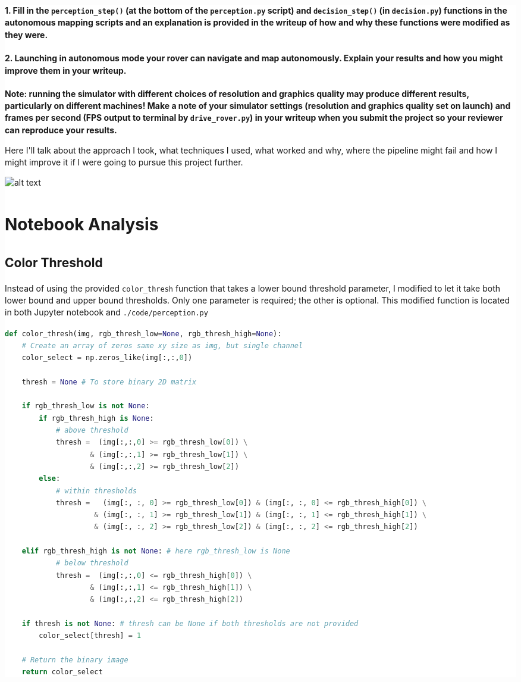 #### 1. Fill in the `perception_step()` (at the bottom of the `perception.py` script) and `decision_step()` (in `decision.py`) functions in the autonomous mapping scripts and an explanation is provided in the writeup of how and why these functions were modified as they were.


#### 2. Launching in autonomous mode your rover can navigate and map autonomously.  Explain your results and how you might improve them in your writeup.  

**Note: running the simulator with different choices of resolution and graphics quality may produce different results, particularly on different machines!  Make a note of your simulator settings (resolution and graphics quality set on launch) and frames per second (FPS output to terminal by `drive_rover.py`) in your writeup when you submit the project so your reviewer can reproduce your results.**

Here I'll talk about the approach I took, what techniques I used, what worked and why, where the pipeline might fail and how I might improve it if I were going to pursue this project further.  



![alt text][image3]




# Notebook Analysis

## Color Threshold
Instead of using the provided `color_thresh` function that takes a lower bound threshold parameter, I modified to let it take both lower bound and upper bound thresholds. Only one parameter is required; the other is optional. This modified function is located in both Jupyter notebook and `./code/perception.py`

```python
def color_thresh(img, rgb_thresh_low=None, rgb_thresh_high=None):
    # Create an array of zeros same xy size as img, but single channel
    color_select = np.zeros_like(img[:,:,0])    
    
    thresh = None # To store binary 2D matrix
    
    if rgb_thresh_low is not None:
        if rgb_thresh_high is None:
            # above threshold
            thresh =  (img[:,:,0] >= rgb_thresh_low[0]) \
                    & (img[:,:,1] >= rgb_thresh_low[1]) \
                    & (img[:,:,2] >= rgb_thresh_low[2])
        else:
            # within thresholds
            thresh =   (img[:, :, 0] >= rgb_thresh_low[0]) & (img[:, :, 0] <= rgb_thresh_high[0]) \
                     & (img[:, :, 1] >= rgb_thresh_low[1]) & (img[:, :, 1] <= rgb_thresh_high[1]) \
                     & (img[:, :, 2] >= rgb_thresh_low[2]) & (img[:, :, 2] <= rgb_thresh_high[2])

    elif rgb_thresh_high is not None: # here rgb_thresh_low is None
            # below threshold
            thresh =  (img[:,:,0] <= rgb_thresh_high[0]) \
                    & (img[:,:,1] <= rgb_thresh_high[1]) \
                    & (img[:,:,2] <= rgb_thresh_high[2])
                        
    if thresh is not None: # thresh can be None if both thresholds are not provided
        color_select[thresh] = 1

    # Return the binary image
    return color_select
```

[//]: # (Image References)
[image1]: ./misc/rover_image.jpg
[image2]: ./calibration_images/example_grid1.jpg
[image3]: ./calibration_images/example_rock1.jpg 
[stuck1]: ./misc/stuck1.png
[stuck2]: ./misc/stuck2.png
[stuck3]: ./misc/stuck3.png